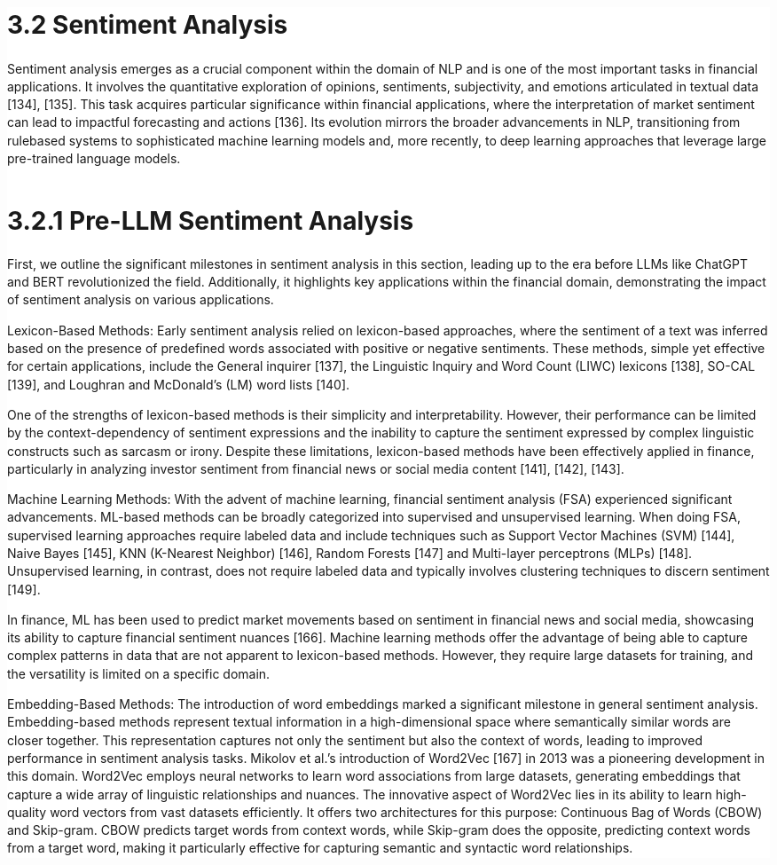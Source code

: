 # 3.2 Sentiment Analysis  

Sentiment analysis emerges as a crucial component within the domain of NLP and is one of the most important tasks in financial applications. It involves the quantitative exploration of opinions, sentiments, subjectivity, and emotions articulated in textual data [134], [135]. This task acquires particular significance within financial applications, where the interpretation of market sentiment can lead to impactful forecasting and actions [136]. Its evolution mirrors the broader advancements in NLP, transitioning from rulebased systems to sophisticated machine learning models and, more recently, to deep learning approaches that leverage large pre-trained language models.  

# 3.2.1 Pre-LLM Sentiment Analysis  

First, we outline the significant milestones in sentiment analysis in this section, leading up to the era before LLMs like ChatGPT and BERT revolutionized the field. Additionally, it highlights key applications within the financial domain, demonstrating the impact of sentiment analysis on various applications.  

Lexicon-Based Methods: Early sentiment analysis relied on lexicon-based approaches, where the sentiment of a text was inferred based on the presence of predefined words associated with positive or negative sentiments. These methods, simple yet effective for certain applications, include the General inquirer [137], the Linguistic Inquiry and Word Count (LIWC) lexicons [138], SO-CAL [139], and Loughran and McDonald’s (LM) word lists [140].  

One of the strengths of lexicon-based methods is their simplicity and interpretability. However, their performance can be limited by the context-dependency of sentiment expressions and the inability to capture the sentiment expressed by complex linguistic constructs such as sarcasm or irony. Despite these limitations, lexicon-based methods have been effectively applied in finance, particularly in analyzing investor sentiment from financial news or social media content [141], [142], [143].  

Machine Learning Methods: With the advent of machine learning, financial sentiment analysis (FSA) experienced significant advancements. ML-based methods can be broadly categorized into supervised and unsupervised learning. When doing FSA, supervised learning approaches require labeled data and include techniques such as Support Vector Machines (SVM) [144], Naive Bayes [145], KNN (K-Nearest Neighbor) [146], Random Forests [147] and Multi-layer perceptrons (MLPs) [148]. Unsupervised learning, in contrast, does not require labeled data and typically involves clustering techniques to discern sentiment [149].  

In finance, ML has been used to predict market movements based on sentiment in financial news and social media, showcasing its ability to capture financial sentiment nuances [166]. Machine learning methods offer the advantage of being able to capture complex patterns in data that are not apparent to lexicon-based methods. However, they require large datasets for training, and the versatility is limited on a specific domain.  

Embedding-Based Methods: The introduction of word embeddings marked a significant milestone in general sentiment analysis. Embedding-based methods represent textual information in a high-dimensional space where semantically similar words are closer together. This representation captures not only the sentiment but also the context of words, leading to improved performance in sentiment analysis tasks. Mikolov et al.’s introduction of Word2Vec [167] in 2013 was a pioneering development in this domain. Word2Vec employs neural networks to learn word associations from large datasets, generating embeddings that capture a wide array of linguistic relationships and nuances. The innovative aspect of Word2Vec lies in its ability to learn high-quality word vectors from vast datasets efficiently. It offers two architectures for this purpose: Continuous Bag of Words (CBOW) and Skip-gram. CBOW predicts target words from context words, while Skip-gram does the opposite, predicting context words from a target word, making it particularly effective for capturing semantic and syntactic word relationships.  
